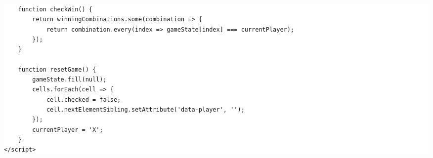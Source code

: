         function checkWin() {
            return winningCombinations.some(combination => {
                return combination.every(index => gameState[index] === currentPlayer);
            });
        }

        function resetGame() {
            gameState.fill(null);
            cells.forEach(cell => {
                cell.checked = false;
                cell.nextElementSibling.setAttribute('data-player', '');
            });
            currentPlayer = 'X';
        }
    </script>
</body>
</html>
